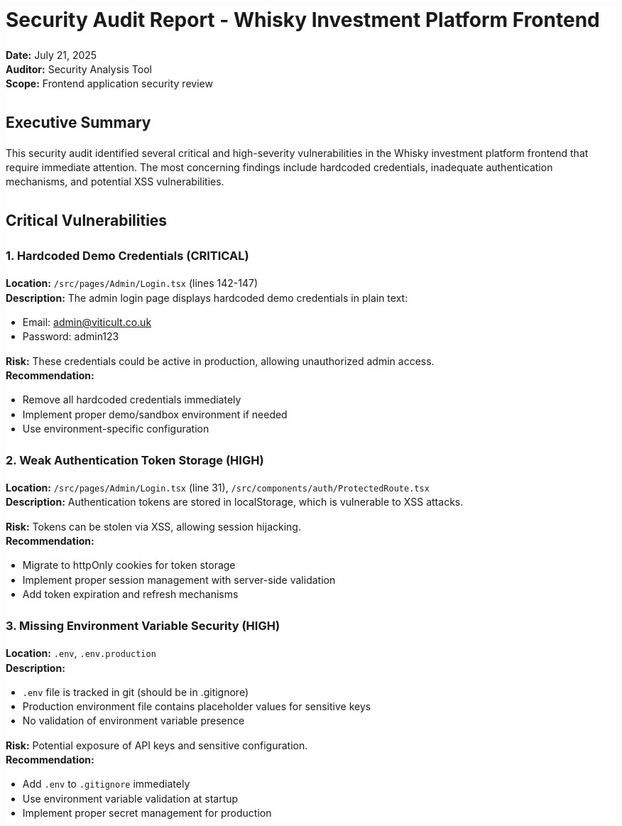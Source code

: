 # Security Audit Report - Whisky Investment Platform Frontend

**Date:** July 21, 2025  
**Auditor:** Security Analysis Tool  
**Scope:** Frontend application security review

## Executive Summary

This security audit identified several critical and high-severity vulnerabilities in the Whisky investment platform frontend that require immediate attention. The most concerning findings include hardcoded credentials, inadequate authentication mechanisms, and potential XSS vulnerabilities.

## Critical Vulnerabilities

### 1. Hardcoded Demo Credentials (CRITICAL)
**Location:** `/src/pages/Admin/Login.tsx` (lines 142-147)  
**Description:** The admin login page displays hardcoded demo credentials in plain text:
- Email: admin@viticult.co.uk
- Password: admin123

**Risk:** These credentials could be active in production, allowing unauthorized admin access.  
**Recommendation:** 
- Remove all hardcoded credentials immediately
- Implement proper demo/sandbox environment if needed
- Use environment-specific configuration

### 2. Weak Authentication Token Storage (HIGH)
**Location:** `/src/pages/Admin/Login.tsx` (line 31), `/src/components/auth/ProtectedRoute.tsx`  
**Description:** Authentication tokens are stored in localStorage, which is vulnerable to XSS attacks.

**Risk:** Tokens can be stolen via XSS, allowing session hijacking.  
**Recommendation:**
- Migrate to httpOnly cookies for token storage
- Implement proper session management with server-side validation
- Add token expiration and refresh mechanisms

### 3. Missing Environment Variable Security (HIGH)
**Location:** `.env`, `.env.production`  
**Description:** 
- `.env` file is tracked in git (should be in .gitignore)
- Production environment file contains placeholder values for sensitive keys
- No validation of environment variable presence

**Risk:** Potential exposure of API keys and sensitive configuration.  
**Recommendation:**
- Add `.env` to `.gitignore` immediately
- Use environment variable validation at startup
- Implement proper secret management for production

